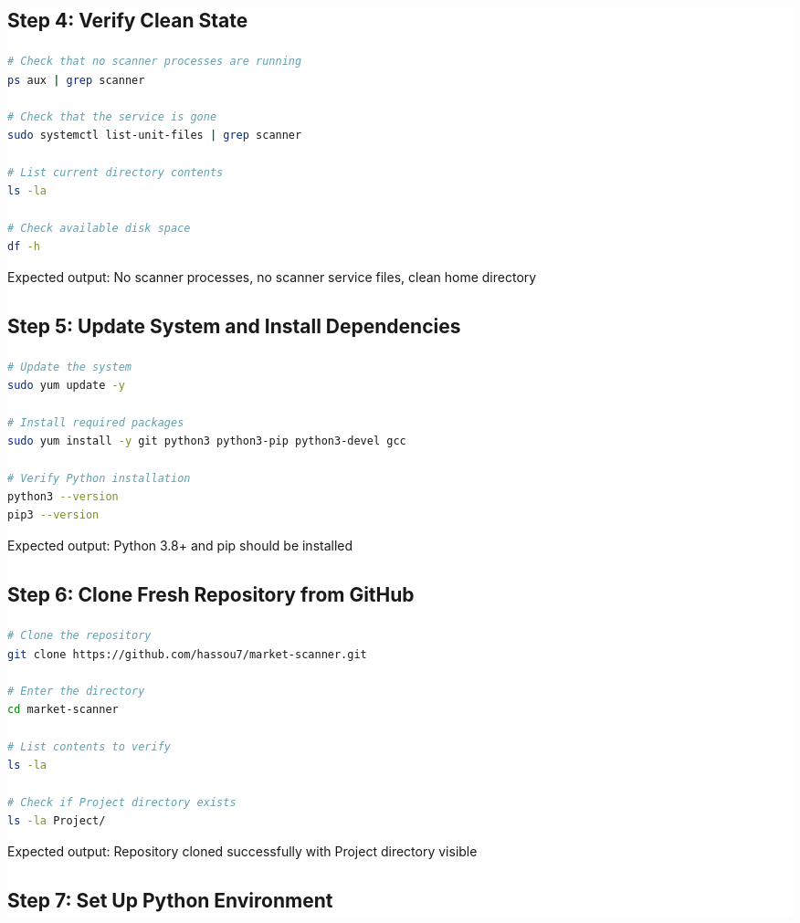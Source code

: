 ## Step 4: Verify Clean State

```bash
# Check that no scanner processes are running
ps aux | grep scanner

# Check that the service is gone
sudo systemctl list-unit-files | grep scanner

# List current directory contents
ls -la

# Check available disk space
df -h
```

Expected output: No scanner processes, no scanner service files, clean home directory

## Step 5: Update System and Install Dependencies

```bash
# Update the system
sudo yum update -y

# Install required packages
sudo yum install -y git python3 python3-pip python3-devel gcc

# Verify Python installation
python3 --version
pip3 --version
```

Expected output: Python 3.8+ and pip should be installed

## Step 6: Clone Fresh Repository from GitHub

```bash
# Clone the repository
git clone https://github.com/hassou7/market-scanner.git

# Enter the directory
cd market-scanner

# List contents to verify
ls -la

# Check if Project directory exists
ls -la Project/
```

Expected output: Repository cloned successfully with Project directory visible

## Step 7: Set Up Python Environment

